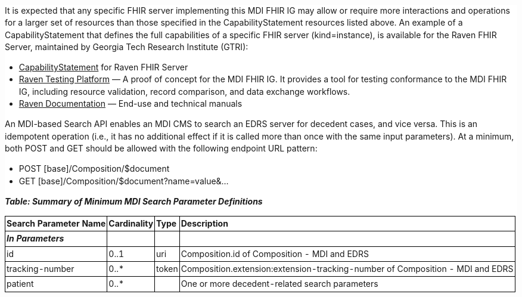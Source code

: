 It is expected that any specific FHIR server implementing this MDI FHIR IG may allow or require more interactions and operations for a larger set of resources than those specified in the CapabilityStatement resources listed above. An example of a CapabilityStatement that defines the full capabilities of a specific FHIR server (kind=instance), is available for the Raven FHIR Server, maintained by Georgia Tech Research Institute (GTRI):
* [CapabilityStatement](https://bluejay.heat.icl.gtri.org/mdi-fhir-server/fhir/metadata) for Raven FHIR Server
* [Raven Testing Platform](https://apps.hdap.gatech.edu/raven/) — A proof of concept for the MDI FHIR IG. It provides a tool for testing conformance to the MDI FHIR IG, including resource validation, record comparison, and data exchange workflows. 
* [Raven Documentation](https://ravendocs.readthedocs.io/en/latest/) — End-use and technical manuals

An MDI-based Search API enables an MDI CMS to search an EDRS server for decedent cases, and vice versa. This is an idempotent operation (i.e., it has no additional effect if it is called more than once with the same input parameters). At a minimum, both POST and GET should be allowed with the following endpoint URL pattern:
* POST [base]/Composition/$document
* GET [base]/Composition/$document?name=value&…

***Table: Summary of Minimum MDI Search Parameter Definitions***

<style type="text/css">
.tg  {border-collapse:collapse;border-spacing:0;}
.tg td{border-color:black;border-style:solid;border-width:1px;
  overflow:hidden;padding:2px 2px;word-break:normal;}
.tg th{border-color:black;border-style:solid;border-width:1px;
  font-weight:normal;overflow:hidden;padding:2px 2px;word-break:normal;}
.tg .tg-0lax{text-align:left;vertical-align:top}
</style>
<table class="tg">
<thead>
  <tr>
    <td class="tg-0lax"><b>Search Parameter Name</b> </td>
    <td class="tg-0lax"><b>Cardinality</b> </td>
    <td class="tg-0lax"><b>Type</b> </td>
    <td class="tg-0lax"><b>Description</b> </td>
  </tr>
</thead>
<tbody>
  <tr>
    <td class="tg-0lax"><b><i>In Parameters</i></b></td>
    <td class="tg-0lax">  </td>
    <td class="tg-0lax">  </td>
    <td class="tg-0lax"> </td>
  </tr>
  <tr>
    <td class="tg-0lax">id </td>
    <td class="tg-0lax">0..1 </td>
    <td class="tg-0lax">uri </td>
    <td class="tg-0lax">Composition.id of Composition - MDI and EDRS</td>
  </tr>
	  <tr>
    <td class="tg-0lax">tracking-number </td>
    <td class="tg-0lax">0..* </td>
    <td class="tg-0lax">token </td>
    <td class="tg-0lax">Composition.extension:extension-tracking-number of Composition - MDI and EDRS</td>
  </tr>
	  <tr>
    <td class="tg-0lax">patient</td>
    <td class="tg-0lax">0..* </td>
    <td class="tg-0lax"> </td>
    <td class="tg-0lax">One or more decedent-related search parameters </td>
  </tr>